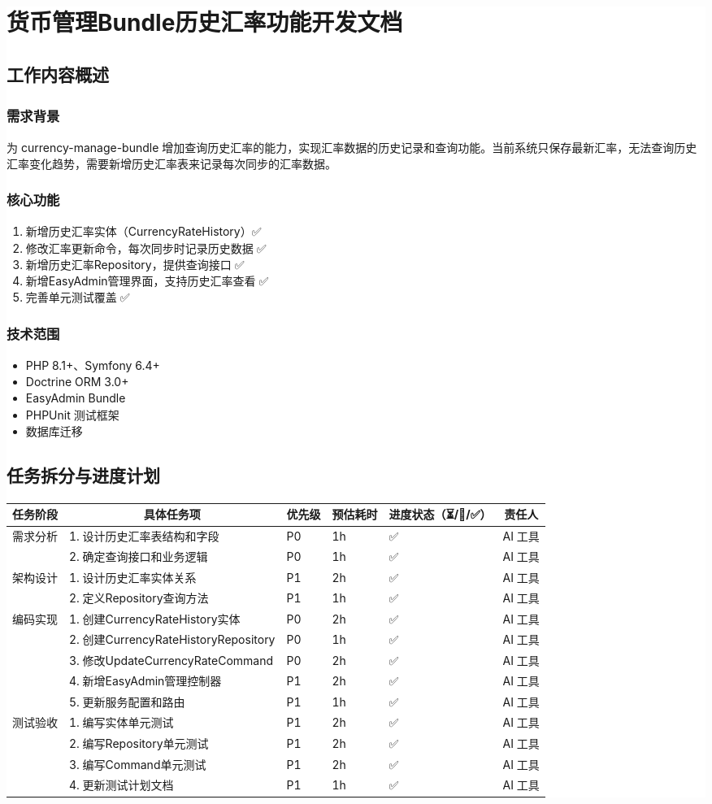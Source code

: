 # 货币管理Bundle历史汇率功能开发文档

## 工作内容概述

### 需求背景

为 currency-manage-bundle 增加查询历史汇率的能力，实现汇率数据的历史记录和查询功能。当前系统只保存最新汇率，无法查询历史汇率变化趋势，需要新增历史汇率表来记录每次同步的汇率数据。

### 核心功能

1. 新增历史汇率实体（CurrencyRateHistory）✅
2. 修改汇率更新命令，每次同步时记录历史数据 ✅
3. 新增历史汇率Repository，提供查询接口 ✅
4. 新增EasyAdmin管理界面，支持历史汇率查看 ✅
5. 完善单元测试覆盖 ✅

### 技术范围

- PHP 8.1+、Symfony 6.4+
- Doctrine ORM 3.0+
- EasyAdmin Bundle
- PHPUnit 测试框架
- 数据库迁移

## 任务拆分与进度计划

| 任务阶段 | 具体任务项 | 优先级 | 预估耗时 | 进度状态（⏳/🔄/✅） | 责任人 |
|---------|-----------|--------|----------|---------------------|--------|
| 需求分析 | 1. 设计历史汇率表结构和字段 | P0 | 1h | ✅ | AI 工具 |
|         | 2. 确定查询接口和业务逻辑 | P0 | 1h | ✅ | AI 工具 |
| 架构设计 | 1. 设计历史汇率实体关系 | P1 | 2h | ✅ | AI 工具 |
|         | 2. 定义Repository查询方法 | P1 | 1h | ✅ | AI 工具 |
| 编码实现 | 1. 创建CurrencyRateHistory实体 | P0 | 2h | ✅ | AI 工具 |
|         | 2. 创建CurrencyRateHistoryRepository | P0 | 1h | ✅ | AI 工具 |
|         | 3. 修改UpdateCurrencyRateCommand | P0 | 2h | ✅ | AI 工具 |
|         | 4. 新增EasyAdmin管理控制器 | P1 | 2h | ✅ | AI 工具 |
|         | 5. 更新服务配置和路由 | P1 | 1h | ✅ | AI 工具 |
| 测试验收 | 1. 编写实体单元测试 | P1 | 2h | ✅ | AI 工具 |
|         | 2. 编写Repository单元测试 | P1 | 2h | ✅ | AI 工具 |
|         | 3. 编写Command单元测试 | P1 | 2h | ✅ | AI 工具 |
|         | 4. 更新测试计划文档 | P1 | 1h | ✅ | AI 工具 |
